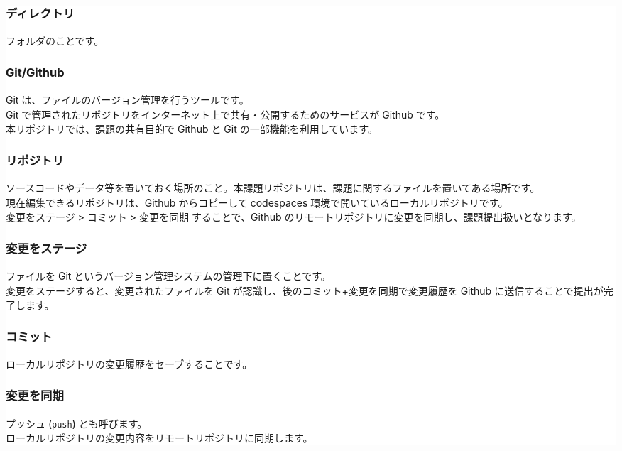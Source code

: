 ### ディレクトリ

フォルダのことです。

### Git/Github

Git は、ファイルのバージョン管理を行うツールです。  
Git で管理されたリポジトリをインターネット上で共有・公開するためのサービスが Github です。  
本リポジトリでは、課題の共有目的で Github と Git の一部機能を利用しています。

### リポジトリ

ソースコードやデータ等を置いておく場所のこと。本課題リポジトリは、課題に関するファイルを置いてある場所です。  
現在編集できるリポジトリは、Github からコピーして codespaces 環境で開いているローカルリポジトリです。  
変更をステージ > コミット > 変更を同期 することで、Github のリモートリポジトリに変更を同期し、課題提出扱いとなります。

### 変更をステージ

ファイルを Git というバージョン管理システムの管理下に置くことです。  
変更をステージすると、変更されたファイルを Git が認識し、後のコミット+変更を同期で変更履歴を Github に送信することで提出が完了します。

### コミット

ローカルリポジトリの変更履歴をセーブすることです。

### 変更を同期

プッシュ (`push`) とも呼びます。  
ローカルリポジトリの変更内容をリモートリポジトリに同期します。